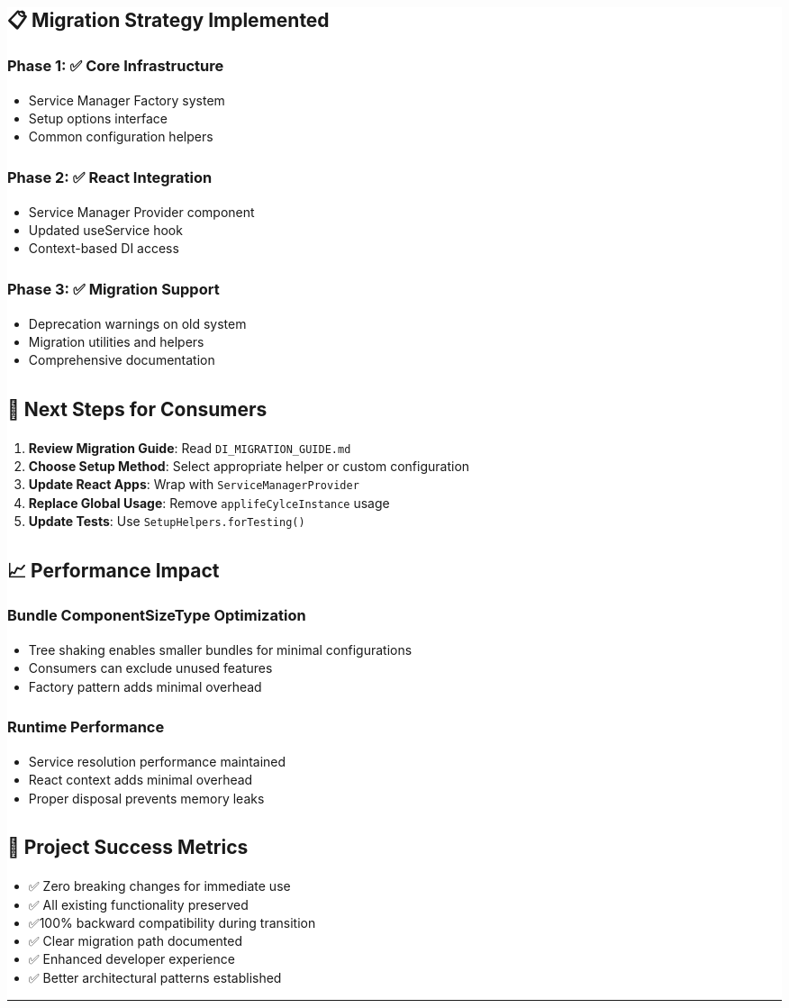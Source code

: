 ## 📋 Migration Strategy Implemented

### Phase 1: ✅ Core Infrastructure
- Service Manager Factory system
- Setup options interface
- Common configuration helpers

### Phase 2: ✅ React Integration
- Service Manager Provider component
- Updated useService hook
- Context-based DI access

### Phase 3: ✅ Migration Support
- Deprecation warnings on old system
- Migration utilities and helpers
- Comprehensive documentation

## 🚀 Next Steps for Consumers

1. **Review Migration Guide**: Read `DI_MIGRATION_GUIDE.md`
2. **Choose Setup Method**: Select appropriate helper or custom configuration
3. **Update React Apps**: Wrap with `ServiceManagerProvider`
4. **Replace Global Usage**: Remove `applifeCylceInstance` usage
5. **Update Tests**: Use `SetupHelpers.forTesting()`

## 📈 Performance Impact

### Bundle ComponentSizeType Optimization
- Tree shaking enables smaller bundles for minimal configurations
- Consumers can exclude unused features
- Factory pattern adds minimal overhead

### Runtime Performance
- Service resolution performance maintained
- React context adds minimal overhead
- Proper disposal prevents memory leaks

## 🎉 Project Success Metrics

- ✅ Zero breaking changes for immediate use
- ✅ All existing functionality preserved
- ✅100% backward compatibility during transition
- ✅ Clear migration path documented
- ✅ Enhanced developer experience
- ✅ Better architectural patterns established

---
